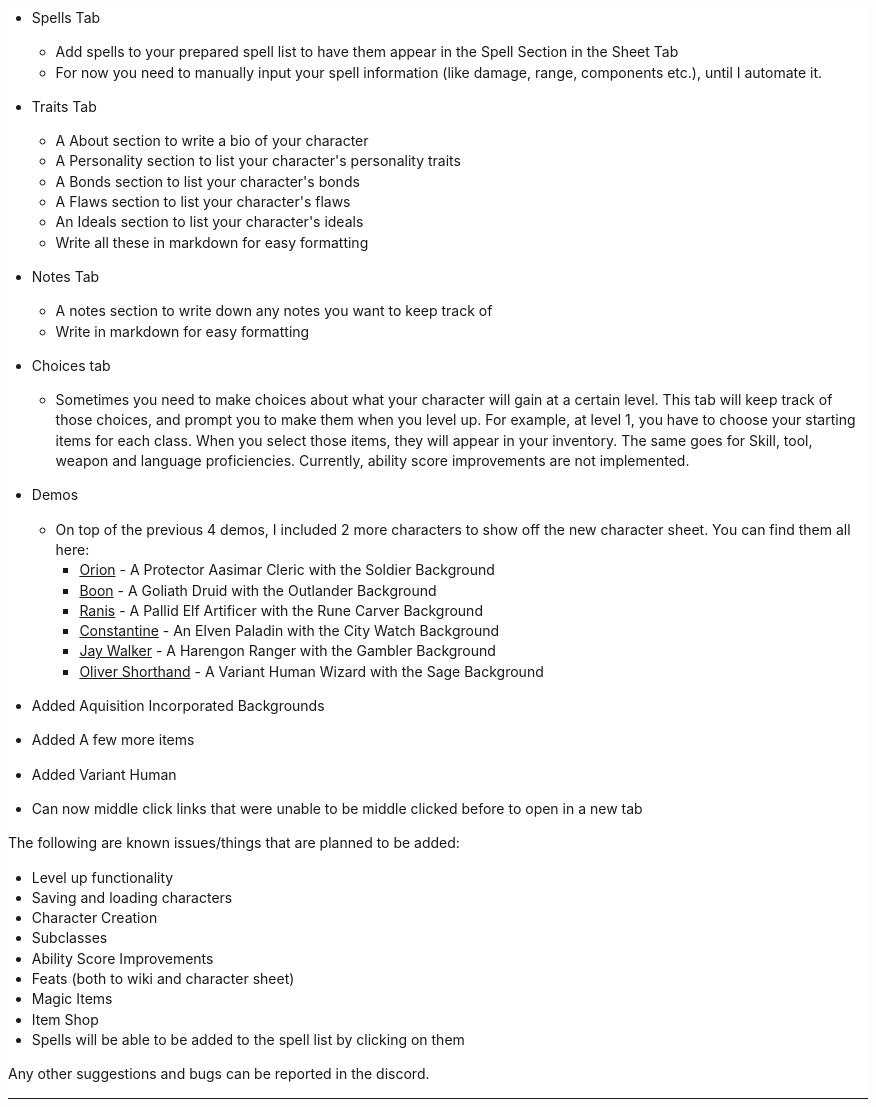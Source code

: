   - Spells Tab

    - Add spells to your prepared spell list to have them appear in the Spell Section in the Sheet Tab
    - For now you need to manually input your spell information (like damage, range, components etc.), until I automate it.

  - Traits Tab

    - A About section to write a bio of your character
    - A Personality section to list your character's personality traits
    - A Bonds section to list your character's bonds
    - A Flaws section to list your character's flaws
    - An Ideals section to list your character's ideals
    - Write all these in markdown for easy formatting

  - Notes Tab

    - A notes section to write down any notes you want to keep track of
    - Write in markdown for easy formatting

  - Choices tab

    - Sometimes you need to make choices about what your character will gain at a certain level. This tab will keep track of those choices, and prompt you to make them when you level up. For example, at level 1, you have to choose your starting items for each class. When you select those items, they will appear in your inventory. The same goes for Skill, tool, weapon and language proficiencies. Currently, ability score improvements are not implemented.

  - Demos
    - On top of the previous 4 demos, I included 2 more characters to show off the new character sheet. You can find them all here:
      - [Orion](https://www.maxdnd.com/character/orion) - A Protector Aasimar Cleric with the Soldier Background
      - [Boon](https://www.maxdnd.com/character/boon) - A Goliath Druid with the Outlander Background
      - [Ranis](https://www.maxdnd.com/character/ranis) - A Pallid Elf Artificer with the Rune Carver Background
      - [Constantine](https://www.maxdnd.com/character/constantine) - An Elven Paladin with the City Watch Background
      - [Jay Walker](https://www.maxdnd.com/character/jay) - A Harengon Ranger with the Gambler Background
      - [Oliver Shorthand](https://www.maxdnd.com/character/oliver) - A Variant Human Wizard with the Sage Background

- Added Aquisition Incorporated Backgrounds
- Added A few more items
- Added Variant Human
- Can now middle click links that were unable to be middle clicked before to open in a new tab

The following are known issues/things that are planned to be added:

- Level up functionality
- Saving and loading characters
- Character Creation
- Subclasses
- Ability Score Improvements
- Feats (both to wiki and character sheet)
- Magic Items
- Item Shop
- Spells will be able to be added to the spell list by clicking on them

Any other suggestions and bugs can be reported in the discord.

---
